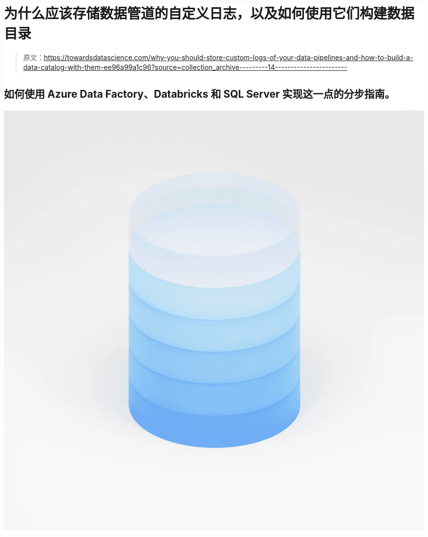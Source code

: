 # 为什么应该存储数据管道的自定义日志，以及如何使用它们构建数据目录

> 原文：<https://towardsdatascience.com/why-you-should-store-custom-logs-of-your-data-pipelines-and-how-to-build-a-data-catalog-with-them-ee96a99a1c96?source=collection_archive---------14----------------------->

## 如何使用 Azure Data Factory、Databricks 和 SQL Server 实现这一点的分步指南。

![](img/19b2f64e7e51a097fbe6b5b581e7f85d.png)

